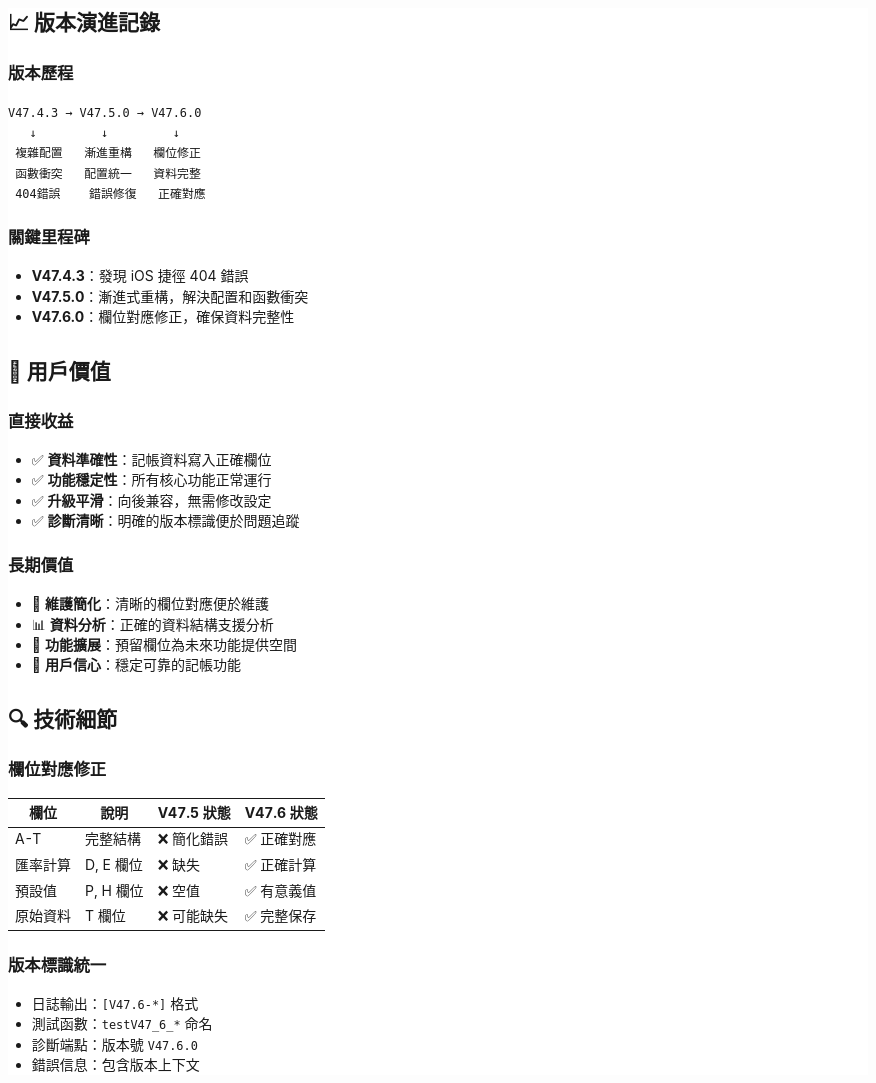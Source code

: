 ## 📈 **版本演進記錄**

### **版本歷程**
```
V47.4.3 → V47.5.0 → V47.6.0
   ↓         ↓         ↓
 複雜配置   漸進重構   欄位修正
 函數衝突   配置統一   資料完整
 404錯誤    錯誤修復   正確對應
```

### **關鍵里程碑**
- **V47.4.3**：發現 iOS 捷徑 404 錯誤
- **V47.5.0**：漸進式重構，解決配置和函數衝突
- **V47.6.0**：欄位對應修正，確保資料完整性

## 🎯 **用戶價值**

### **直接收益**
- ✅ **資料準確性**：記帳資料寫入正確欄位
- ✅ **功能穩定性**：所有核心功能正常運行
- ✅ **升級平滑**：向後兼容，無需修改設定
- ✅ **診斷清晰**：明確的版本標識便於問題追蹤

### **長期價值**
- 🔧 **維護簡化**：清晰的欄位對應便於維護
- 📊 **資料分析**：正確的資料結構支援分析
- 🚀 **功能擴展**：預留欄位為未來功能提供空間
- 🎯 **用戶信心**：穩定可靠的記帳功能

## 🔍 **技術細節**

### **欄位對應修正**
| 欄位 | 說明 | V47.5 狀態 | V47.6 狀態 |
|------|------|------------|------------|
| A-T | 完整結構 | ❌ 簡化錯誤 | ✅ 正確對應 |
| 匯率計算 | D, E 欄位 | ❌ 缺失 | ✅ 正確計算 |
| 預設值 | P, H 欄位 | ❌ 空值 | ✅ 有意義值 |
| 原始資料 | T 欄位 | ❌ 可能缺失 | ✅ 完整保存 |

### **版本標識統一**
- 日誌輸出：`[V47.6-*]` 格式
- 測試函數：`testV47_6_*` 命名
- 診斷端點：版本號 `V47.6.0`
- 錯誤信息：包含版本上下文

